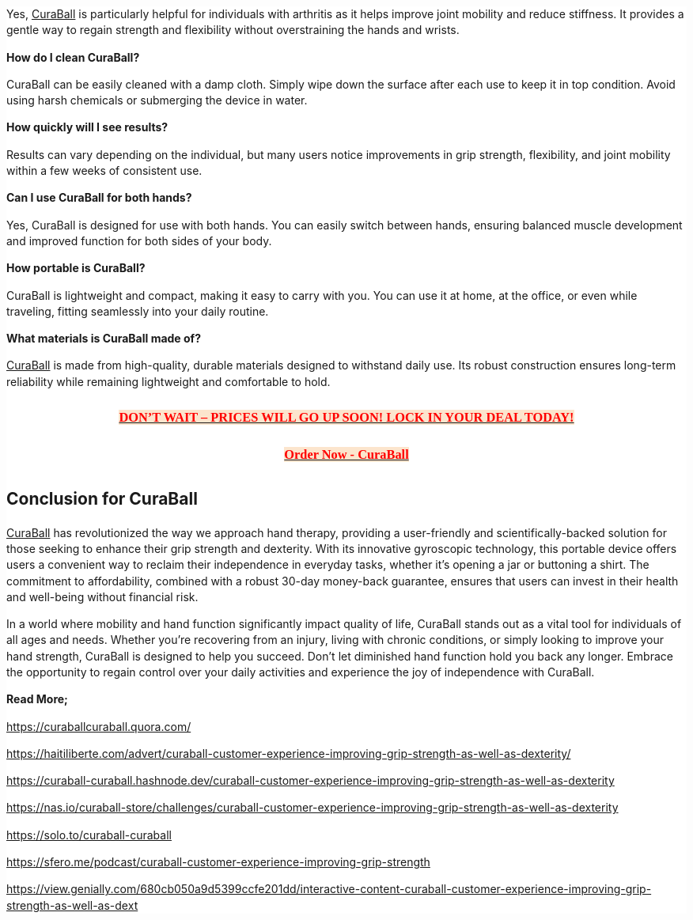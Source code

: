 <p>Yes, <a href="https://lookerstudio.google.com/reporting/1e841b14-a65c-4e87-93c6-0af3471f68f9">CuraBall</a> is particularly helpful for individuals with arthritis as it helps improve joint mobility and reduce stiffness. It provides a gentle way to regain strength and flexibility without overstraining the hands and wrists.</p>
<p><strong>How do I clean CuraBall?</strong></p>
<p>CuraBall can be easily cleaned with a damp cloth. Simply wipe down the surface after each use to keep it in top condition. Avoid using harsh chemicals or submerging the device in water.</p>
<p><strong>How quickly will I see results?</strong></p>
<p>Results can vary depending on the individual, but many users notice improvements in grip strength, flexibility, and joint mobility within a few weeks of consistent use.</p>
<p><strong>Can I use CuraBall for both hands?</strong></p>
<p>Yes, CuraBall is designed for use with both hands. You can easily switch between hands, ensuring balanced muscle development and improved function for both sides of your body.</p>
<p><strong>How portable is CuraBall?</strong></p>
<p>CuraBall is lightweight and compact, making it easy to carry with you. You can use it at home, at the office, or even while traveling, fitting seamlessly into your daily routine.</p>
<p><strong>What materials is CuraBall made of?</strong></p>
<p><a href="https://colab.research.google.com/drive/1yZv7RbkiMGCDGv4HpeJG95b35gKQQqK8?usp=sharing">CuraBall</a> is made from high-quality, durable materials designed to withstand daily use. Its robust construction ensures long-term reliability while remaining lightweight and comfortable to hold.</p>
<h3 style="text-align: center;"><a href="https://www.globalfitnessmart.com/get-curaball"><strong style="background-color: #fce5cd; color: red; font-family: georgia;">DON&rsquo;T WAIT &ndash; PRICES WILL GO UP SOON! LOCK IN YOUR DEAL TODAY!</strong></a></h3>
<h3 style="text-align: center;"><a href="https://www.globalfitnessmart.com/get-curaball"><strong style="background-color: #fce5cd; color: red; font-family: georgia;">Order Now - CuraBall</strong></a></h3>
<h2 style="text-align: left;"><strong>Conclusion for CuraBall</strong></h2>
<p><a href="https://curaball-4lc5eet.gamma.site/curaball">CuraBall</a> has revolutionized the way we approach hand therapy, providing a user-friendly and scientifically-backed solution for those seeking to enhance their grip strength and dexterity. With its innovative gyroscopic technology, this portable device offers users a convenient way to reclaim their independence in everyday tasks, whether it&rsquo;s opening a jar or buttoning a shirt. The commitment to affordability, combined with a robust 30-day money-back guarantee, ensures that users can invest in their health and well-being without financial risk.</p>
<p>In a world where mobility and hand function significantly impact quality of life, CuraBall stands out as a vital tool for individuals of all ages and needs. Whether you&rsquo;re recovering from an injury, living with chronic conditions, or simply looking to improve your hand strength, CuraBall is designed to help you succeed. Don&rsquo;t let diminished hand function hold you back any longer. Embrace the opportunity to regain control over your daily activities and experience the joy of independence with CuraBall.</p>
<p><strong>Read More;</strong></p>
<p><a href="https://curaballcuraball.quora.com/">https://curaballcuraball.quora.com/</a></p>
<p><a href="https://haitiliberte.com/advert/curaball-customer-experience-improving-grip-strength-as-well-as-dexterity/">https://haitiliberte.com/advert/curaball-customer-experience-improving-grip-strength-as-well-as-dexterity/</a></p>
<p><a href="https://curaball-curaball.hashnode.dev/curaball-customer-experience-improving-grip-strength-as-well-as-dexterity">https://curaball-curaball.hashnode.dev/curaball-customer-experience-improving-grip-strength-as-well-as-dexterity</a></p>
<p><a href="https://nas.io/curaball-store/challenges/curaball-customer-experience-improving-grip-strength-as-well-as-dexterity">https://nas.io/curaball-store/challenges/curaball-customer-experience-improving-grip-strength-as-well-as-dexterity</a></p>
<p><a href="https://solo.to/curaball-curaball">https://solo.to/curaball-curaball</a></p>
<p><a href="https://sfero.me/podcast/curaball-customer-experience-improving-grip-strength">https://sfero.me/podcast/curaball-customer-experience-improving-grip-strength</a></p>
<p><a href="https://view.genially.com/680cb050a9d5399ccfe201dd/interactive-content-curaball-customer-experience-improving-grip-strength-as-well-as-dext">https://view.genially.com/680cb050a9d5399ccfe201dd/interactive-content-curaball-customer-experience-improving-grip-strength-as-well-as-dext</a></p>
